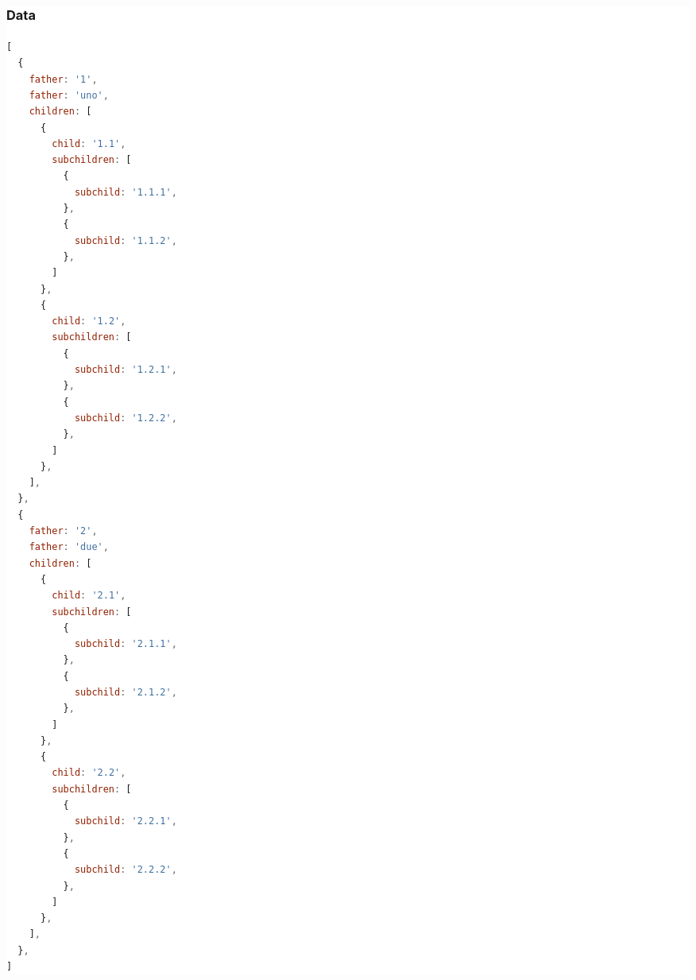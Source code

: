 ### Data

```js
[
  {
    father: '1',
    father: 'uno',
    children: [
      {
        child: '1.1',
        subchildren: [
          {
            subchild: '1.1.1',
          },
          {
            subchild: '1.1.2',
          },
        ]
      },
      {
        child: '1.2',
        subchildren: [
          {
            subchild: '1.2.1',
          },
          {
            subchild: '1.2.2',
          },
        ]
      },
    ],
  },
  {
    father: '2',
    father: 'due',
    children: [
      {
        child: '2.1',
        subchildren: [
          {
            subchild: '2.1.1',
          },
          {
            subchild: '2.1.2',
          },
        ]
      },
      {
        child: '2.2',
        subchildren: [
          {
            subchild: '2.2.1',
          },
          {
            subchild: '2.2.2',
          },
        ]
      },
    ],
  },
]
```

